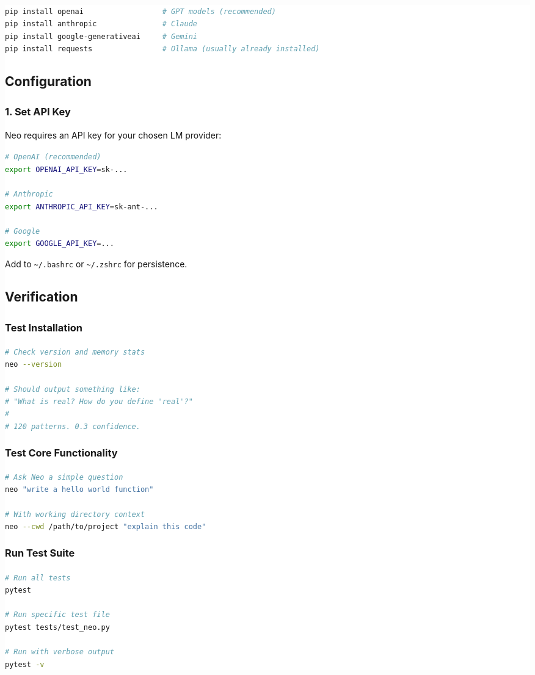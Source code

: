 ```bash
pip install openai                  # GPT models (recommended)
pip install anthropic               # Claude
pip install google-generativeai     # Gemini
pip install requests                # Ollama (usually already installed)
```

## Configuration

### 1. Set API Key

Neo requires an API key for your chosen LM provider:

```bash
# OpenAI (recommended)
export OPENAI_API_KEY=sk-...

# Anthropic
export ANTHROPIC_API_KEY=sk-ant-...

# Google
export GOOGLE_API_KEY=...
```

Add to `~/.bashrc` or `~/.zshrc` for persistence.

## Verification

### Test Installation

```bash
# Check version and memory stats
neo --version

# Should output something like:
# "What is real? How do you define 'real'?"
#
# 120 patterns. 0.3 confidence.
```

### Test Core Functionality

```bash
# Ask Neo a simple question
neo "write a hello world function"

# With working directory context
neo --cwd /path/to/project "explain this code"
```

### Run Test Suite

```bash
# Run all tests
pytest

# Run specific test file
pytest tests/test_neo.py

# Run with verbose output
pytest -v
```

